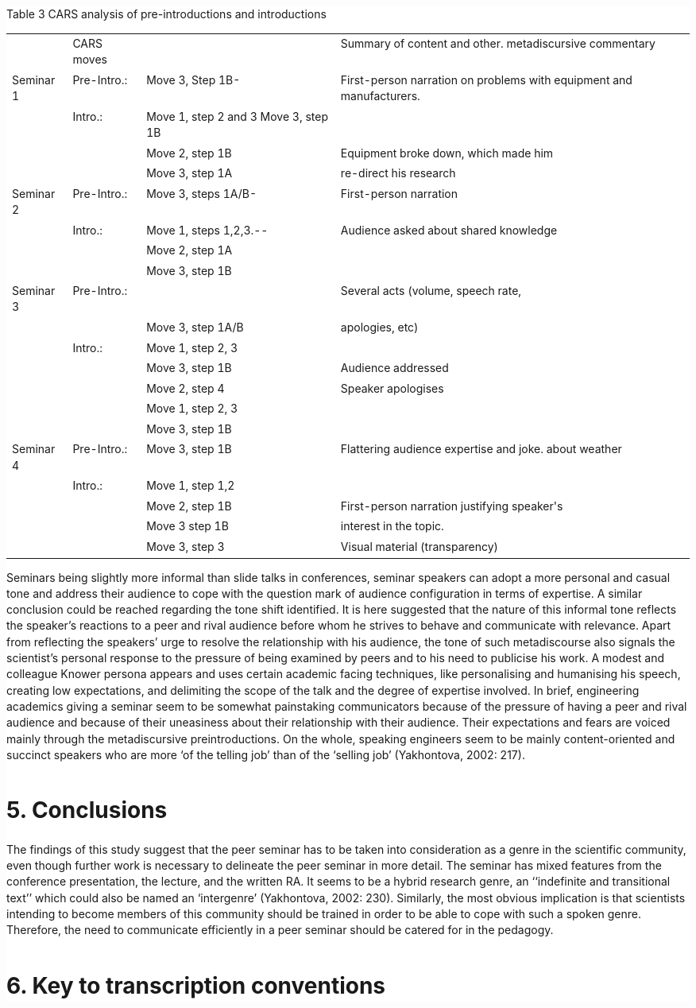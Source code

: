 Table 3 CARS analysis of pre-introductions and introductions   

<html><body><table><tr><td></td><td>CARS moves</td><td></td><td>Summary of content and other. metadiscursive commentary</td></tr><tr><td>Seminar 1</td><td>Pre-Intro.:</td><td>Move 3, Step 1B-</td><td>First-person narration on problems with equipment and manufacturers.</td></tr><tr><td></td><td>Intro.:</td><td>Move 1, step 2 and 3 Move 3, step 1B</td><td></td></tr><tr><td></td><td></td><td>Move 2, step 1B</td><td>Equipment broke down, which made him</td></tr><tr><td></td><td></td><td>Move 3, step 1A</td><td>re-direct his research</td></tr><tr><td>Seminar 2</td><td>Pre-Intro.:</td><td>Move 3, steps 1A/B-</td><td>First-person narration</td></tr><tr><td></td><td>Intro.:</td><td>Move 1, steps 1,2,3.--</td><td>Audience asked about shared knowledge</td></tr><tr><td></td><td></td><td>Move 2, step 1A</td><td></td></tr><tr><td></td><td></td><td>Move 3, step 1B</td><td></td></tr><tr><td>Seminar 3</td><td>Pre-Intro.:</td><td></td><td>Several acts (volume, speech rate,</td></tr><tr><td></td><td></td><td>Move 3, step 1A/B</td><td>apologies, etc)</td></tr><tr><td></td><td>Intro.:</td><td>Move 1, step 2, 3</td><td></td></tr><tr><td></td><td></td><td>Move 3, step 1B</td><td>Audience addressed</td></tr><tr><td></td><td></td><td>Move 2, step 4</td><td>Speaker apologises</td></tr><tr><td></td><td></td><td>Move 1, step 2, 3</td><td></td></tr><tr><td></td><td></td><td>Move 3, step 1B</td><td></td></tr><tr><td>Seminar 4</td><td>Pre-Intro.:</td><td>Move 3, step 1B</td><td>Flattering audience expertise and joke. about weather</td></tr><tr><td></td><td>Intro.:</td><td>Move 1, step 1,2</td><td></td></tr><tr><td></td><td></td><td>Move 2, step 1B</td><td>First-person narration justifying speaker&#x27;s</td></tr><tr><td></td><td></td><td>Move 3 step 1B</td><td>interest in the topic.</td></tr><tr><td></td><td></td><td>Move 3, step 3</td><td>Visual material (transparency)</td></tr></table></body></html>

Seminars being slightly more informal than slide talks in conferences, seminar speakers can adopt a more personal and casual tone and address their audience to cope with the question mark of audience configuration in terms of expertise. A similar conclusion could be reached regarding the tone shift identified. It is here suggested that the nature of this informal tone reflects the speaker’s reactions to a peer and rival audience before whom he strives to behave and communicate with relevance. Apart from reflecting the speakers’ urge to resolve the relationship with his audience, the tone of such metadiscourse also signals the scientist’s personal response to the pressure of being examined by peers and to his need to publicise his work. A modest and colleague Knower persona appears and uses certain academic facing techniques, like personalising and humanising his speech, creating low expectations, and delimiting the scope of the talk and the degree of expertise involved. In brief, engineering academics giving a seminar seem to be somewhat painstaking communicators because of the pressure of having a peer and rival audience and because of their uneasiness about their relationship with their audience. Their expectations and fears are voiced mainly through the metadiscursive preintroductions. On the whole, speaking engineers seem to be mainly content-oriented and succinct speakers who are more ‘of the telling job’ than of the ‘selling job’ (Yakhontova, 2002: 217).

# 5. Conclusions

The findings of this study suggest that the peer seminar has to be taken into consideration as a genre in the scientific community, even though further work is necessary to delineate the peer seminar in more detail. The seminar has mixed features from the conference presentation, the lecture, and the written RA. It seems to be a hybrid research genre, an ‘‘indefinite and transitional text’’ which could also be named an ‘intergenre’ (Yakhontova, 2002: 230). Similarly, the most obvious implication is that scientists intending to become members of this community should be trained in order to be able to cope with such a spoken genre. Therefore, the need to communicate efficiently in a peer seminar should be catered for in the pedagogy.

# 6. Key to transcription conventions
